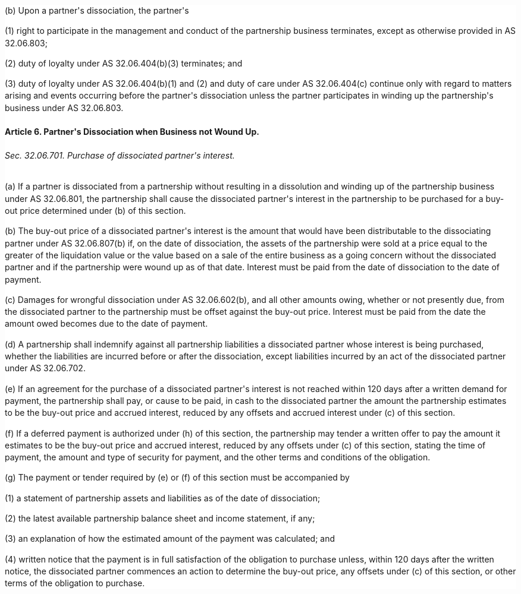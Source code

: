 (b) Upon a partner's dissociation, the partner's

(1) right to participate in the management and conduct of the partnership business terminates, except as otherwise provided in AS 32.06.803;

(2) duty of loyalty under AS 32.06.404(b)(3) terminates; and

(3) duty of loyalty under AS 32.06.404(b)(1) and (2) and duty of care under AS 32.06.404(c) continue only with regard to matters arising and events occurring before the partner's dissociation unless the partner participates in winding up the partnership's business under AS 32.06.803.

#### Article 6. Partner's Dissociation when Business not Wound Up.

###### Sec. 32.06.701.   Purchase of dissociated partner's interest.

(a) If a partner is dissociated from a partnership without resulting in a dissolution and winding up of the partnership business under AS 32.06.801, the partnership shall cause the dissociated partner's interest in the partnership to be purchased for a buy-out price determined under (b) of this section.

(b) The buy-out price of a dissociated partner's interest is the amount that would have been distributable to the dissociating partner under AS 32.06.807(b) if, on the date of dissociation, the assets of the partnership were sold at a price equal to the greater of the liquidation value or the value based on a sale of the entire business as a going concern without the dissociated partner and if the partnership were wound up as of that date. Interest must be paid from the date of dissociation to the date of payment.

(c) Damages for wrongful dissociation under AS 32.06.602(b), and all other amounts owing, whether or not presently due, from the dissociated partner to the partnership must be offset against the buy-out price. Interest must be paid from the date the amount owed becomes due to the date of payment.

(d) A partnership shall indemnify against all partnership liabilities a dissociated partner whose interest is being purchased, whether the liabilities are incurred before or after the dissociation, except liabilities incurred by an act of the dissociated partner under AS 32.06.702.

(e) If an agreement for the purchase of a dissociated partner's interest is not reached within 120 days after a written demand for payment, the partnership shall pay, or cause to be paid, in cash to the dissociated partner the amount the partnership estimates to be the buy-out price and accrued interest, reduced by any offsets and accrued interest under (c) of this section.

(f) If a deferred payment is authorized under (h) of this section, the partnership may tender a written offer to pay the amount it estimates to be the buy-out price and accrued interest, reduced by any offsets under (c) of this section, stating the time of payment, the amount and type of security for payment, and the other terms and conditions of the obligation.

(g) The payment or tender required by (e) or (f) of this section must be accompanied by

(1) a statement of partnership assets and liabilities as of the date of dissociation;

(2) the latest available partnership balance sheet and income statement, if any;

(3) an explanation of how the estimated amount of the payment was calculated; and

(4) written notice that the payment is in full satisfaction of the obligation to purchase unless, within 120 days after the written notice, the dissociated partner commences an action to determine the buy-out price, any offsets under (c) of this section, or other terms of the obligation to purchase.
